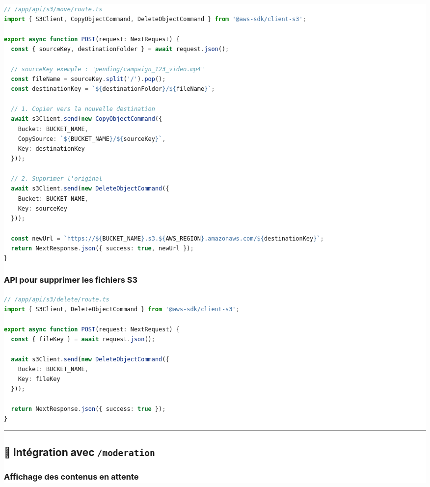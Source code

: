 ```typescript
// /app/api/s3/move/route.ts
import { S3Client, CopyObjectCommand, DeleteObjectCommand } from '@aws-sdk/client-s3';

export async function POST(request: NextRequest) {
  const { sourceKey, destinationFolder } = await request.json();
  
  // sourceKey exemple : "pending/campaign_123_video.mp4"
  const fileName = sourceKey.split('/').pop();
  const destinationKey = `${destinationFolder}/${fileName}`;
  
  // 1. Copier vers la nouvelle destination
  await s3Client.send(new CopyObjectCommand({
    Bucket: BUCKET_NAME,
    CopySource: `${BUCKET_NAME}/${sourceKey}`,
    Key: destinationKey
  }));
  
  // 2. Supprimer l'original
  await s3Client.send(new DeleteObjectCommand({
    Bucket: BUCKET_NAME,
    Key: sourceKey
  }));
  
  const newUrl = `https://${BUCKET_NAME}.s3.${AWS_REGION}.amazonaws.com/${destinationKey}`;
  return NextResponse.json({ success: true, newUrl });
}
```

### API pour supprimer les fichiers S3

```typescript
// /app/api/s3/delete/route.ts
import { S3Client, DeleteObjectCommand } from '@aws-sdk/client-s3';

export async function POST(request: NextRequest) {
  const { fileKey } = await request.json();
  
  await s3Client.send(new DeleteObjectCommand({
    Bucket: BUCKET_NAME,
    Key: fileKey
  }));
  
  return NextResponse.json({ success: true });
}
```

---

## 🎯 Intégration avec `/moderation`

### Affichage des contenus en attente
